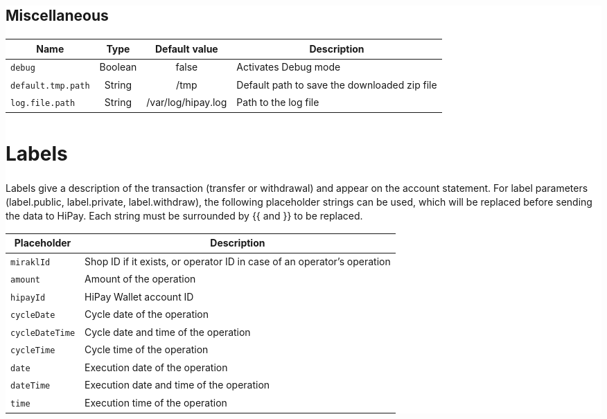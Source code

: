 ## Miscellaneous

| Name | Type | Default value | Description
|------|:----:|:-------------:|------------
| `debug`                       | Boolean	                    |false               	                                | Activates Debug mode
| `default.tmp.path`            | String	                    | /tmp              	                | Default path to save the downloaded zip file
| `log.file.path`               | String	                    |/var/log/hipay.log               	                | Path to the log file

# Labels

Labels give a description of the transaction (transfer or withdrawal) and appear on the account statement.
For label parameters (label.public, label.private, label.withdraw), the following placeholder strings can be used, which will be replaced before sending the data to HiPay.
Each string must be surrounded by {{ and }} to be replaced.

| Placeholder     | Description                                                             |
|-----------------|-------------------------------------------------------------------------|
| `miraklId`      | Shop ID if it exists, or operator ID in case of an operator’s operation |
| `amount`        | Amount of the operation                                                 |
| `hipayId`       | HiPay Wallet account ID                                                 |
| `cycleDate`     | Cycle date of the operation                                             |
| `cycleDateTime` | Cycle date and time of the operation                                    |
| `cycleTime`     | Cycle time of the operation                                             |
| `date`          | Execution date of the operation                                         |
| `dateTime`      | Execution date and time of the operation                                |
| `time`          | Execution time of the operation                                         |

